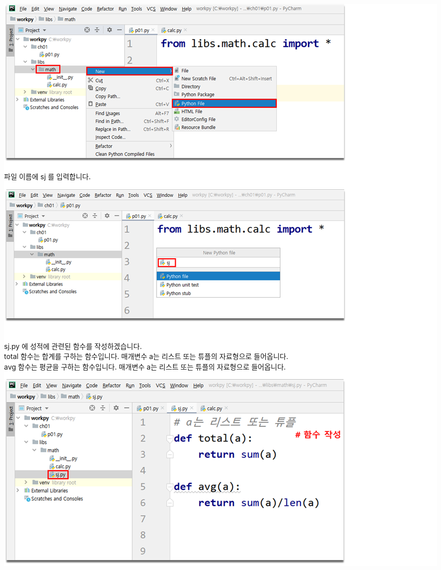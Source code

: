 <img src="image/module19.png">
<br/>

파일 이름에 sj 를 입력합니다.  

<img src="image/module20.png">
<br/><br/>

sj.py 에 성적에 관련된 함수를 작성하겠습니다.  
total 함수는 합계를 구하는 함수입니다. 매개변수 a는 리스트 또는 튜플의 자료형으로 들어옵니다.  
avg 함수는 평균을 구하는 함수입니다. 매개변수 a는 리스트 또는 튜플의 자료형으로 들어옵니다.  

<img src="image/module21.png">
<br/>
